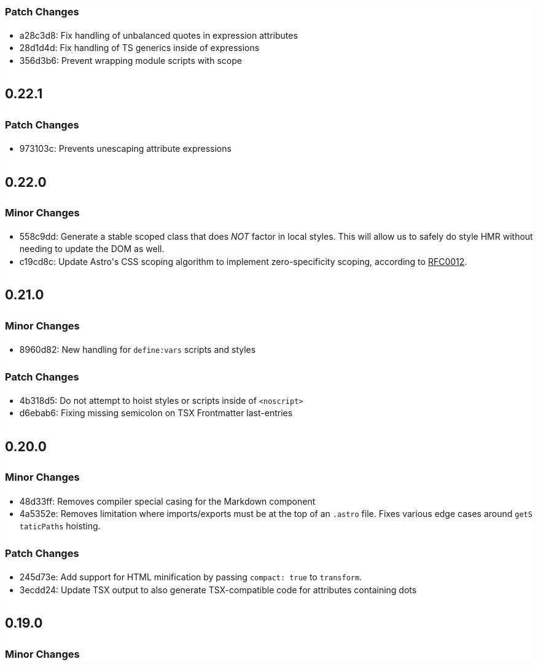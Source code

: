 ### Patch Changes

- a28c3d8: Fix handling of unbalanced quotes in expression attributes
- 28d1d4d: Fix handling of TS generics inside of expressions
- 356d3b6: Prevent wrapping module scripts with scope

## 0.22.1

### Patch Changes

- 973103c: Prevents unescaping attribute expressions

## 0.22.0

### Minor Changes

- 558c9dd: Generate a stable scoped class that does _NOT_ factor in local styles. This will allow us to safely do style HMR without needing to update the DOM as well.
- c19cd8c: Update Astro's CSS scoping algorithm to implement zero-specificity scoping, according to [RFC0012](https://github.com/withastro/rfcs/blob/main/proposals/0012-scoped-css-with-preserved-specificity.md).

## 0.21.0

### Minor Changes

- 8960d82: New handling for `define:vars` scripts and styles

### Patch Changes

- 4b318d5: Do not attempt to hoist styles or scripts inside of `<noscript>`
- d6ebab6: Fixing missing semicolon on TSX Frontmatter last-entries

## 0.20.0

### Minor Changes

- 48d33ff: Removes compiler special casing for the Markdown component
- 4a5352e: Removes limitation where imports/exports must be at the top of an `.astro` file. Fixes various edge cases around `getStaticPaths` hoisting.

### Patch Changes

- 245d73e: Add support for HTML minification by passing `compact: true` to `transform`.
- 3ecdd24: Update TSX output to also generate TSX-compatible code for attributes containing dots

## 0.19.0

### Minor Changes
